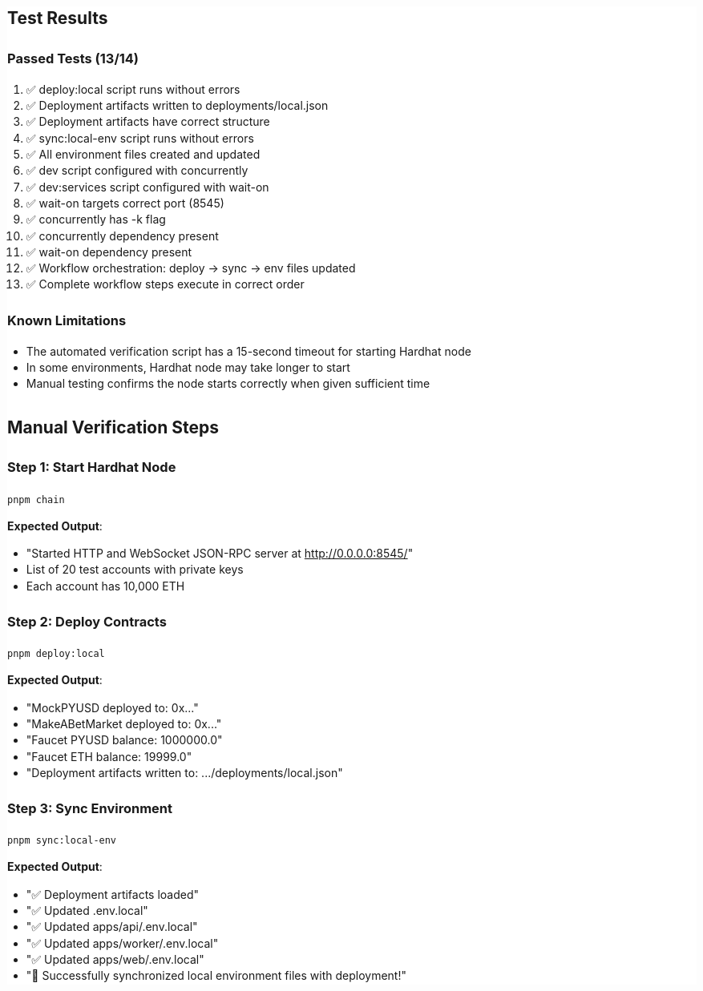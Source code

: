 ## Test Results

### Passed Tests (13/14)
1. ✅ deploy:local script runs without errors
2. ✅ Deployment artifacts written to deployments/local.json
3. ✅ Deployment artifacts have correct structure
4. ✅ sync:local-env script runs without errors
5. ✅ All environment files created and updated
6. ✅ dev script configured with concurrently
7. ✅ dev:services script configured with wait-on
8. ✅ wait-on targets correct port (8545)
9. ✅ concurrently has -k flag
10. ✅ concurrently dependency present
11. ✅ wait-on dependency present
12. ✅ Workflow orchestration: deploy → sync → env files updated
13. ✅ Complete workflow steps execute in correct order

### Known Limitations
- The automated verification script has a 15-second timeout for starting Hardhat node
- In some environments, Hardhat node may take longer to start
- Manual testing confirms the node starts correctly when given sufficient time

## Manual Verification Steps

### Step 1: Start Hardhat Node
```bash
pnpm chain
```
**Expected Output**:
- "Started HTTP and WebSocket JSON-RPC server at http://0.0.0.0:8545/"
- List of 20 test accounts with private keys
- Each account has 10,000 ETH

### Step 2: Deploy Contracts
```bash
pnpm deploy:local
```
**Expected Output**:
- "MockPYUSD deployed to: 0x..."
- "MakeABetMarket deployed to: 0x..."
- "Faucet PYUSD balance: 1000000.0"
- "Faucet ETH balance: 19999.0"
- "Deployment artifacts written to: .../deployments/local.json"

### Step 3: Sync Environment
```bash
pnpm sync:local-env
```
**Expected Output**:
- "✅ Deployment artifacts loaded"
- "✅ Updated .env.local"
- "✅ Updated apps/api/.env.local"
- "✅ Updated apps/worker/.env.local"
- "✅ Updated apps/web/.env.local"
- "🎉 Successfully synchronized local environment files with deployment!"
